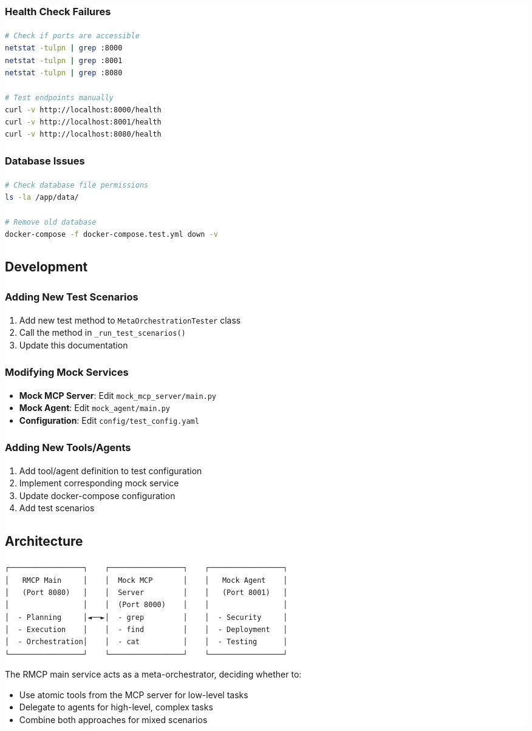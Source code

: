 ### Health Check Failures

```bash
# Check if ports are accessible
netstat -tulpn | grep :8000
netstat -tulpn | grep :8001
netstat -tulpn | grep :8080

# Test endpoints manually
curl -v http://localhost:8000/health
curl -v http://localhost:8001/health
curl -v http://localhost:8080/health
```

### Database Issues

```bash
# Check database file permissions
ls -la /app/data/

# Remove old database
docker-compose -f docker-compose.test.yml down -v
```

## Development

### Adding New Test Scenarios

1. Add new test method to `MetaOrchestrationTester` class
2. Call the method in `_run_test_scenarios()`
3. Update this documentation

### Modifying Mock Services

- **Mock MCP Server**: Edit `mock_mcp_server/main.py`
- **Mock Agent**: Edit `mock_agent/main.py`
- **Configuration**: Edit `config/test_config.yaml`

### Adding New Tools/Agents

1. Add tool/agent definition to test configuration
2. Implement corresponding mock service
3. Update docker-compose configuration
4. Add test scenarios

## Architecture

```
┌─────────────────┐    ┌─────────────────┐    ┌─────────────────┐
│   RMCP Main     │    │  Mock MCP       │    │   Mock Agent    │
│   (Port 8080)   │    │  Server         │    │   (Port 8001)   │
│                 │    │  (Port 8000)    │    │                 │
│  - Planning     │◄──►│  - grep         │    │  - Security     │
│  - Execution    │    │  - find         │    │  - Deployment   │
│  - Orchestration│    │  - cat          │    │  - Testing      │
└─────────────────┘    └─────────────────┘    └─────────────────┘
```

The RMCP main service acts as a meta-orchestrator, deciding whether to:
- Use atomic tools from the MCP server for low-level tasks
- Delegate to agents for high-level, complex tasks
- Combine both approaches for mixed scenarios

